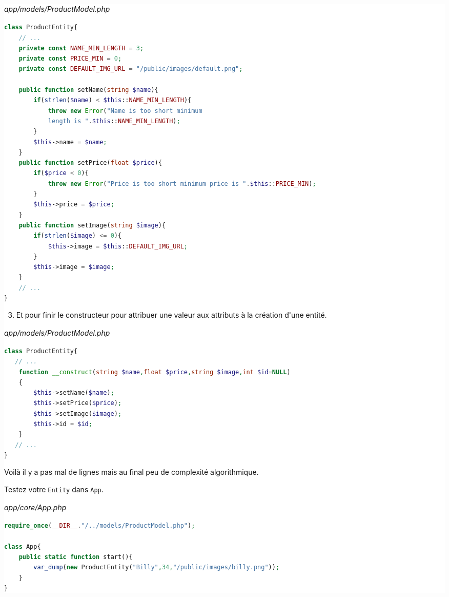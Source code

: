 *app/models/ProductModel.php*
```php
class ProductEntity{
    // ...
    private const NAME_MIN_LENGTH = 3;
    private const PRICE_MIN = 0;
    private const DEFAULT_IMG_URL = "/public/images/default.png";
    
    public function setName(string $name){
        if(strlen($name) < $this::NAME_MIN_LENGTH){
            throw new Error("Name is too short minimum 
            length is ".$this::NAME_MIN_LENGTH);
        }
        $this->name = $name;
    }
    public function setPrice(float $price){
        if($price < 0){
            throw new Error("Price is too short minimum price is ".$this::PRICE_MIN);
        }
        $this->price = $price;
    }
    public function setImage(string $image){
        if(strlen($image) <= 0){
            $this->image = $this::DEFAULT_IMG_URL;
        }
        $this->image = $image;
    }
    // ...
}
```
3. Et pour finir le constructeur pour attribuer une valeur aux attributs à la création d'une entité.

*app/models/ProductModel.php*
```php
class ProductEntity{
   // ...
    function __construct(string $name,float $price,string $image,int $id=NULL)
    {
        $this->setName($name);
        $this->setPrice($price);
        $this->setImage($image);
        $this->id = $id;
    }
   // ...
}
```

Voilà il y a pas mal de lignes mais au final peu de complexité algorithmique.

Testez votre `Entity` dans `App`.

*app/core/App.php*
```php
require_once(__DIR__."/../models/ProductModel.php");

class App{
    public static function start(){
        var_dump(new ProductEntity("Billy",34,"/public/images/billy.png"));
    }
}
```
